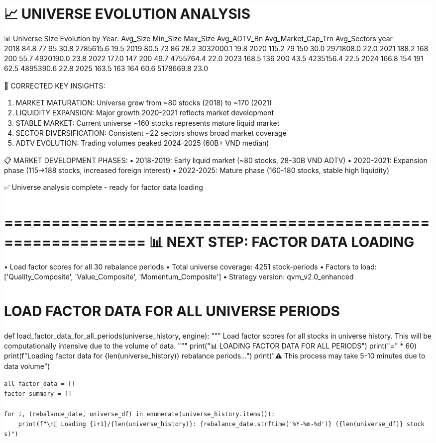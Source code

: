 📈 UNIVERSE EVOLUTION ANALYSIS
============================================================
📊 Universe Size Evolution by Year:
Avg_Size	Min_Size	Max_Size	Avg_ADTV_Bn	Avg_Market_Cap_Trn	Avg_Sectors
year						
2018	84.8	77	95	30.8	2785615.6	19.5
2019	80.5	73	86	28.2	3032000.1	19.8
2020	115.2	79	150	30.0	2971808.0	22.0
2021	188.2	168	200	55.7	4920190.0	23.8
2022	177.0	147	200	49.7	4755764.4	22.0
2023	168.5	136	200	43.5	4235156.4	22.5
2024	166.8	154	191	62.5	4895390.6	22.8
2025	163.5	163	164	60.6	5178669.8	23.0


🎯 CORRECTED KEY INSIGHTS:
   1. MARKET MATURATION: Universe grew from ~80 stocks (2018) to ~170 (2021)
   2. LIQUIDITY EXPANSION: Major growth 2020-2021 reflects market development
   3. STABLE MARKET: Current universe ~160 stocks represents mature liquid market
   4. SECTOR DIVERSIFICATION: Consistent ~22 sectors shows broad market coverage
   5. ADTV EVOLUTION: Trading volumes peaked 2024-2025 (60B+ VND median)

📋 MARKET DEVELOPMENT PHASES:
   • 2018-2019: Early liquid market (~80 stocks, 28-30B VND ADTV)
   • 2020-2021: Expansion phase (115→188 stocks, increased foreign interest)
   • 2022-2025: Mature phase (160-180 stocks, stable high liquidity)

✅ Universe analysis complete - ready for factor data loading

============================================================
📊 NEXT STEP: FACTOR DATA LOADING
============================================================
   • Load factor scores for all 30 rebalance periods
   • Total universe coverage: 4251 stock-periods
   • Factors to load: ['Quality_Composite', 'Value_Composite', 'Momentum_Composite']
   • Strategy version: qvm_v2.0_enhanced

# LOAD FACTOR DATA FOR ALL UNIVERSE PERIODS
def load_factor_data_for_all_periods(universe_history, engine):
    """
    Load factor scores for all stocks in universe history.
    This will be computationally intensive due to the volume of data.
    """
    print("📊 LOADING FACTOR DATA FOR ALL PERIODS")
    print("=" * 60)
    print(f"Loading factor data for {len(universe_history)} rebalance periods...")
    print("⚠️  This process may take 5-10 minutes due to data volume")

    all_factor_data = []
    factor_summary = []

    for i, (rebalance_date, universe_df) in enumerate(universe_history.items()):
        print(f"\n📅 Loading {i+1}/{len(universe_history)}: {rebalance_date.strftime('%Y-%m-%d')} ({len(universe_df)} stocks)")
